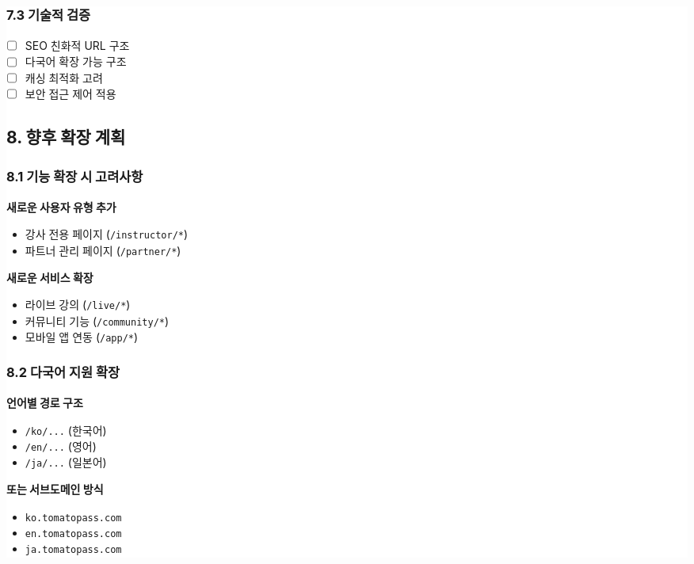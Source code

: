 ### 7.3 기술적 검증
- [ ] SEO 친화적 URL 구조
- [ ] 다국어 확장 가능 구조
- [ ] 캐싱 최적화 고려
- [ ] 보안 접근 제어 적용

## 8. 향후 확장 계획

### 8.1 기능 확장 시 고려사항
**새로운 사용자 유형 추가**
- 강사 전용 페이지 (`/instructor/*`)
- 파트너 관리 페이지 (`/partner/*`)

**새로운 서비스 확장**
- 라이브 강의 (`/live/*`)
- 커뮤니티 기능 (`/community/*`)
- 모바일 앱 연동 (`/app/*`)

### 8.2 다국어 지원 확장
**언어별 경로 구조**
- `/ko/...` (한국어)
- `/en/...` (영어)  
- `/ja/...` (일본어)

**또는 서브도메인 방식**
- `ko.tomatopass.com`
- `en.tomatopass.com`
- `ja.tomatopass.com`